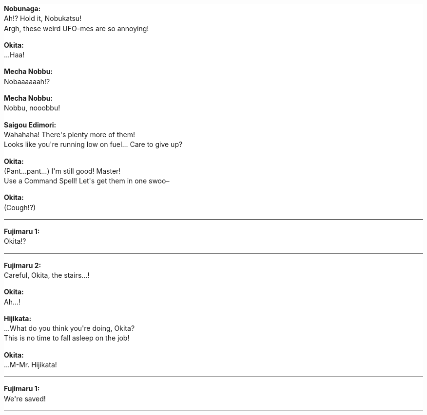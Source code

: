    
**Nobunaga:**   
Ah!? Hold it, Nobukatsu!  
Argh, these weird UFO-mes are so annoying!  
  
   
**Okita:**   
...Haa!  
  
   
**Mecha Nobbu:**   
Nobaaaaaah!?  
  
   
**Mecha Nobbu:**   
Nobbu, nooobbu!  
  
   
**Saigou Edimori:**   
Wahahaha! There's plenty more of them!  
Looks like you're running low on fuel... Care to give up?  
  
   
**Okita:**   
(Pant...pant...) I'm still good! Master!  
Use a Command Spell! Let's get them in one swoo&ndash;  
  
   
**Okita:**   
(Cough!?)  
  
   
---  
  
**Fujimaru 1:**   
Okita!?  
  
---  
  
**Fujimaru 2:**   
Careful, Okita, the stairs...!  
   
  
   
**Okita:**   
Ah...!  
  
   
**Hijikata:**   
...What do you think you're doing, Okita?  
This is no time to fall asleep on the job!  
  
   
**Okita:**   
...M-Mr. Hijikata!  
  
   
---  
  
**Fujimaru 1:**   
We're saved!  
  
---  
  
